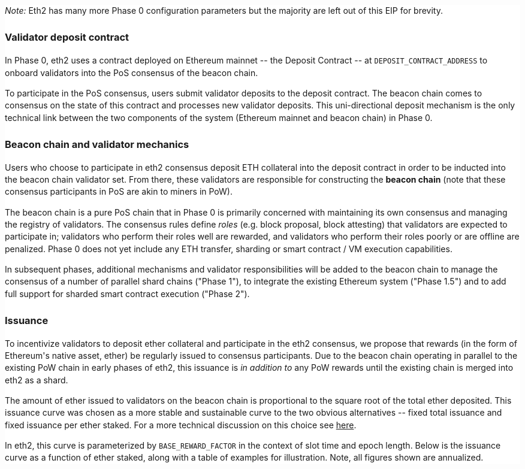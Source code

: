 _Note:_ Eth2 has many more Phase 0 configuration parameters but the majority are left out of this EIP for brevity.

### Validator deposit contract

In Phase 0, eth2 uses a contract deployed on Ethereum mainnet -- the Deposit Contract -- at `DEPOSIT_CONTRACT_ADDRESS` to onboard validators into the PoS consensus of the beacon chain.

To participate in the PoS consensus, users submit validator deposits to the deposit contract. The beacon chain comes to consensus on the state of this contract and processes new validator deposits. This uni-directional deposit mechanism is the only technical link between the two components of the system (Ethereum mainnet and beacon chain) in Phase 0.

### Beacon chain and validator mechanics

Users who choose to participate in eth2 consensus deposit ETH collateral into the deposit contract in order to be inducted into the beacon chain validator set. From there, these validators are responsible for constructing the **beacon chain** (note that these consensus participants in PoS are akin to miners in PoW).

The beacon chain is a pure PoS chain that in Phase 0 is primarily concerned with maintaining its own consensus and managing the registry of validators. The consensus rules define _roles_ (e.g. block proposal, block attesting) that validators are expected to participate in; validators who perform their roles well are rewarded, and validators who perform their roles poorly or are offline are penalized. Phase 0 does not yet include any ETH transfer, sharding or smart contract / VM execution capabilities.

In subsequent phases, additional mechanisms and validator responsibilities will be added to the beacon chain to manage the consensus of a number of parallel shard chains ("Phase 1"), to integrate the existing Ethereum system ("Phase 1.5") and to add full support for sharded smart contract execution ("Phase 2").

### Issuance

To incentivize validators to deposit ether collateral and participate in the eth2 consensus, we propose that rewards (in the form of Ethereum's native asset, ether) be regularly issued to consensus participants. Due to the beacon chain operating in parallel to the existing PoW chain in early phases of eth2, this issuance is _in addition to_ any PoW rewards until the existing chain is merged into eth2 as a shard.

The amount of ether issued to validators on the beacon chain is proportional to the square root of the total ether deposited. This issuance curve was chosen as a more stable and sustainable curve to the two obvious alternatives -- fixed total issuance and fixed issuance per ether staked. For a more technical discussion on this choice see [here](./assets/ef-Discouragement-Attacks.pdf).

In eth2, this curve is parameterized by `BASE_REWARD_FACTOR` in the context of slot time and epoch length. Below is the issuance curve as a function of ether staked, along with a table of examples for illustration. Note, all figures shown are annualized.
